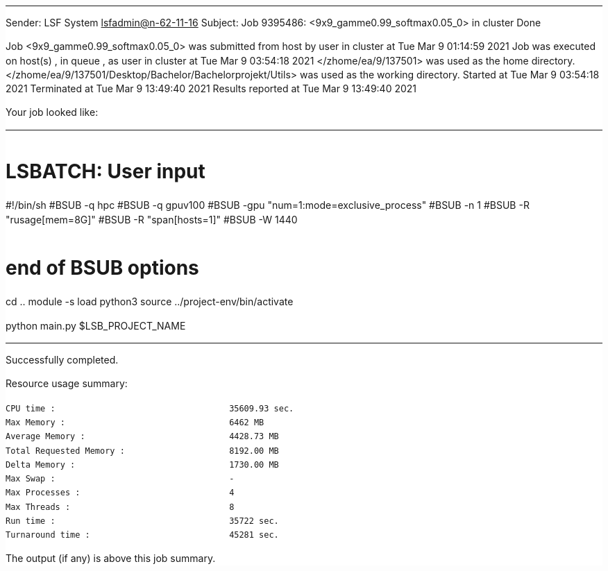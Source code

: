 
------------------------------------------------------------
Sender: LSF System <lsfadmin@n-62-11-16>
Subject: Job 9395486: <9x9_gamme0.99_softmax0.05_0> in cluster <dcc> Done

Job <9x9_gamme0.99_softmax0.05_0> was submitted from host <gbarlogin1> by user <s183914> in cluster <dcc> at Tue Mar  9 01:14:59 2021
Job was executed on host(s) <n-62-11-16>, in queue <gpuv100>, as user <s183914> in cluster <dcc> at Tue Mar  9 03:54:18 2021
</zhome/ea/9/137501> was used as the home directory.
</zhome/ea/9/137501/Desktop/Bachelor/Bachelorprojekt/Utils> was used as the working directory.
Started at Tue Mar  9 03:54:18 2021
Terminated at Tue Mar  9 13:49:40 2021
Results reported at Tue Mar  9 13:49:40 2021

Your job looked like:

------------------------------------------------------------
# LSBATCH: User input
#!/bin/sh
#BSUB -q hpc
#BSUB -q gpuv100
#BSUB -gpu "num=1:mode=exclusive_process"
#BSUB -n 1
#BSUB -R "rusage[mem=8G]"
#BSUB -R "span[hosts=1]"
#BSUB -W 1440
# end of BSUB options
cd ..
module -s load python3
source ../project-env/bin/activate

python main.py $LSB_PROJECT_NAME


------------------------------------------------------------

Successfully completed.

Resource usage summary:

    CPU time :                                   35609.93 sec.
    Max Memory :                                 6462 MB
    Average Memory :                             4428.73 MB
    Total Requested Memory :                     8192.00 MB
    Delta Memory :                               1730.00 MB
    Max Swap :                                   -
    Max Processes :                              4
    Max Threads :                                8
    Run time :                                   35722 sec.
    Turnaround time :                            45281 sec.

The output (if any) is above this job summary.

